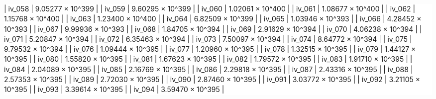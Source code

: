 | iv_058 | 9.05277 × 10^399 |
| iv_059 | 9.60295 × 10^399 |
| iv_060 | 1.02061 × 10^400 |
| iv_061 | 1.08677 × 10^400 |
| iv_062 | 1.15768 × 10^400 |
| iv_063 | 1.23400 × 10^400 |
| iv_064 | 6.82509 × 10^399 |
| iv_065 | 1.03946 × 10^393 |
| iv_066 | 4.28452 × 10^393 |
| iv_067 | 9.99936 × 10^393 |
| iv_068 | 1.84705 × 10^394 |
| iv_069 | 2.91629 × 10^394 |
| iv_070 | 4.06238 × 10^394 |
| iv_071 | 5.20847 × 10^394 |
| iv_072 | 6.35463 × 10^394 |
| iv_073 | 7.50097 × 10^394 |
| iv_074 | 8.64772 × 10^394 |
| iv_075 | 9.79532 × 10^394 |
| iv_076 | 1.09444 × 10^395 |
| iv_077 | 1.20960 × 10^395 |
| iv_078 | 1.32515 × 10^395 |
| iv_079 | 1.44127 × 10^395 |
| iv_080 | 1.55820 × 10^395 |
| iv_081 | 1.67623 × 10^395 |
| iv_082 | 1.79572 × 10^395 |
| iv_083 | 1.91710 × 10^395 |
| iv_084 | 2.04089 × 10^395 |
| iv_085 | 2.16769 × 10^395 |
| iv_086 | 2.29818 × 10^395 |
| iv_087 | 2.43316 × 10^395 |
| iv_088 | 2.57353 × 10^395 |
| iv_089 | 2.72030 × 10^395 |
| iv_090 | 2.87460 × 10^395 |
| iv_091 | 3.03772 × 10^395 |
| iv_092 | 3.21105 × 10^395 |
| iv_093 | 3.39614 × 10^395 |
| iv_094 | 3.59470 × 10^395 |